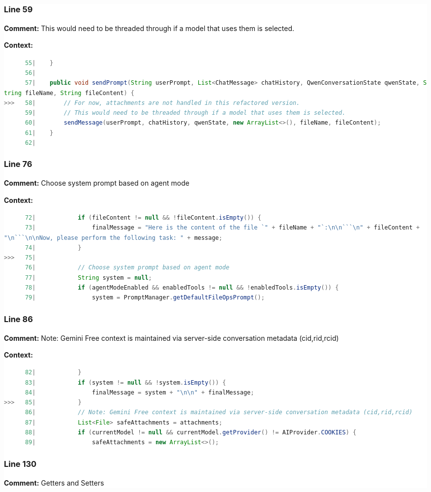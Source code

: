 ### Line 59
**Comment:** This would need to be threaded through if a model that uses them is selected.

**Context:**
```java
      55|    }
      56|
      57|    public void sendPrompt(String userPrompt, List<ChatMessage> chatHistory, QwenConversationState qwenState, String fileName, String fileContent) {
>>>   58|        // For now, attachments are not handled in this refactored version.
      59|        // This would need to be threaded through if a model that uses them is selected.
      60|        sendMessage(userPrompt, chatHistory, qwenState, new ArrayList<>(), fileName, fileContent);
      61|    }
      62|
```

### Line 76
**Comment:** Choose system prompt based on agent mode

**Context:**
```java
      72|            if (fileContent != null && !fileContent.isEmpty()) {
      73|                finalMessage = "Here is the content of the file `" + fileName + "`:\n\n```\n" + fileContent + "\n```\n\nNow, please perform the following task: " + message;
      74|            }
>>>   75|
      76|            // Choose system prompt based on agent mode
      77|            String system = null;
      78|            if (agentModeEnabled && enabledTools != null && !enabledTools.isEmpty()) {
      79|                system = PromptManager.getDefaultFileOpsPrompt();
```

### Line 86
**Comment:** Note: Gemini Free context is maintained via server-side conversation metadata (cid,rid,rcid)

**Context:**
```java
      82|            }
      83|            if (system != null && !system.isEmpty()) {
      84|                finalMessage = system + "\n\n" + finalMessage;
>>>   85|            }
      86|            // Note: Gemini Free context is maintained via server-side conversation metadata (cid,rid,rcid)
      87|            List<File> safeAttachments = attachments;
      88|            if (currentModel != null && currentModel.getProvider() != AIProvider.COOKIES) {
      89|                safeAttachments = new ArrayList<>();
```

### Line 130
**Comment:** Getters and Setters
